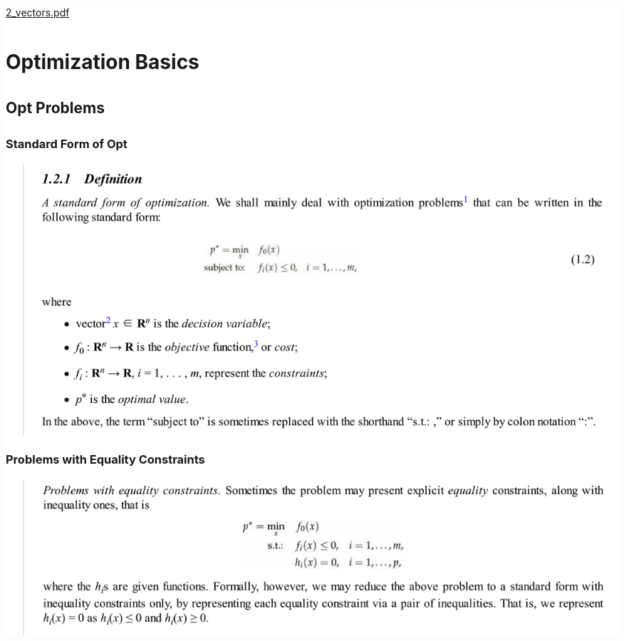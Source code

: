 [2_vectors.pdf](https://www.yuque.com/attachments/yuque/0/2023/pdf/12393765/1677164777660-025475a1-f5cb-405c-8c8b-07993c132773.pdf)
<a name="aAd6c"></a>
# Optimization Basics
<a name="IzhOM"></a>
## Opt Problems
<a name="VPxMC"></a>
### Standard Form of Opt
> ![image.png](Vector_OPT_Basics.assets/20230914_1532577240.png)



<a name="tYwP8"></a>
### Problems with Equality Constraints
> ![image.png](Vector_OPT_Basics.assets/20230914_1532593924.png)

